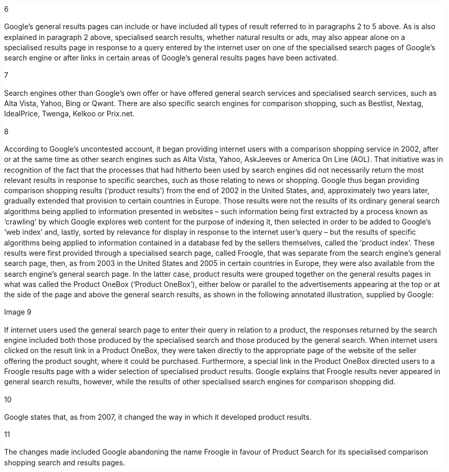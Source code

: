 6

Google’s general results pages can include or have included all types of result referred to in paragraphs 2 to 5 above. As is also explained in paragraph 2 above, specialised search results, whether natural results or ads, may also appear alone on a specialised results page in response to a query entered by the internet user on one of the specialised search pages of Google’s search engine or after links in certain areas of Google’s general results pages have been activated.

7

Search engines other than Google’s own offer or have offered general search services and specialised search services, such as Alta Vista, Yahoo, Bing or Qwant. There are also specific search engines for comparison shopping, such as Bestlist, Nextag, IdealPrice, Twenga, Kelkoo or Prix.net.

8

According to Google’s uncontested account, it began providing internet users with a comparison shopping service in 2002, after or at the same time as other search engines such as Alta Vista, Yahoo, AskJeeves or America On Line (AOL). That initiative was in recognition of the fact that the processes that had hitherto been used by search engines did not necessarily return the most relevant results in response to specific searches, such as those relating to news or shopping. Google thus began providing comparison shopping results (‘product results’) from the end of 2002 in the United States, and, approximately two years later, gradually extended that provision to certain countries in Europe. Those results were not the results of its ordinary general search algorithms being applied to information presented in websites – such information being first extracted by a process known as ‘crawling’ by which Google explores web content for the purpose of indexing it, then selected in order to be added to Google’s ‘web index’ and, lastly, sorted by relevance for display in response to the internet user’s query – but the results of specific algorithms being applied to information contained in a database fed by the sellers themselves, called the ‘product index’. These results were first provided through a specialised search page, called Froogle, that was separate from the search engine’s general search page, then, as from 2003 in the United States and 2005 in certain countries in Europe, they were also available from the search engine’s general search page. In the latter case, product results were grouped together on the general results pages in what was called the Product OneBox (‘Product OneBox’), either below or parallel to the advertisements appearing at the top or at the side of the page and above the general search results, as shown in the following annotated illustration, supplied by Google:

Image
9

If internet users used the general search page to enter their query in relation to a product, the responses returned by the search engine included both those produced by the specialised search and those produced by the general search. When internet users clicked on the result link in a Product OneBox, they were taken directly to the appropriate page of the website of the seller offering the product sought, where it could be purchased. Furthermore, a special link in the Product OneBox directed users to a Froogle results page with a wider selection of specialised product results. Google explains that Froogle results never appeared in general search results, however, while the results of other specialised search engines for comparison shopping did.

10

Google states that, as from 2007, it changed the way in which it developed product results.

11

The changes made included Google abandoning the name Froogle in favour of Product Search for its specialised comparison shopping search and results pages.

